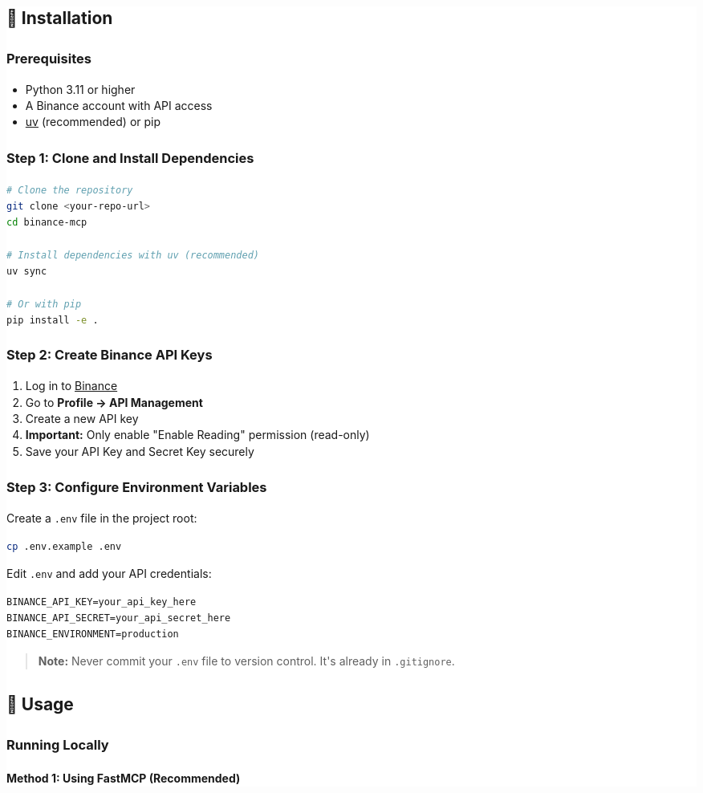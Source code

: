 ## 🔧 Installation

### Prerequisites
- Python 3.11 or higher
- A Binance account with API access
- [uv](https://docs.astral.sh/uv/) (recommended) or pip

### Step 1: Clone and Install Dependencies

```bash
# Clone the repository
git clone <your-repo-url>
cd binance-mcp

# Install dependencies with uv (recommended)
uv sync

# Or with pip
pip install -e .
```

### Step 2: Create Binance API Keys

1. Log in to [Binance](https://www.binance.com)
2. Go to **Profile → API Management**
3. Create a new API key
4. **Important:** Only enable "Enable Reading" permission (read-only)
5. Save your API Key and Secret Key securely

### Step 3: Configure Environment Variables

Create a `.env` file in the project root:

```bash
cp .env.example .env
```

Edit `.env` and add your API credentials:

```env
BINANCE_API_KEY=your_api_key_here
BINANCE_API_SECRET=your_api_secret_here
BINANCE_ENVIRONMENT=production
```

> **Note:** Never commit your `.env` file to version control. It's already in `.gitignore`.

## 🎯 Usage

### Running Locally

#### Method 1: Using FastMCP (Recommended)
